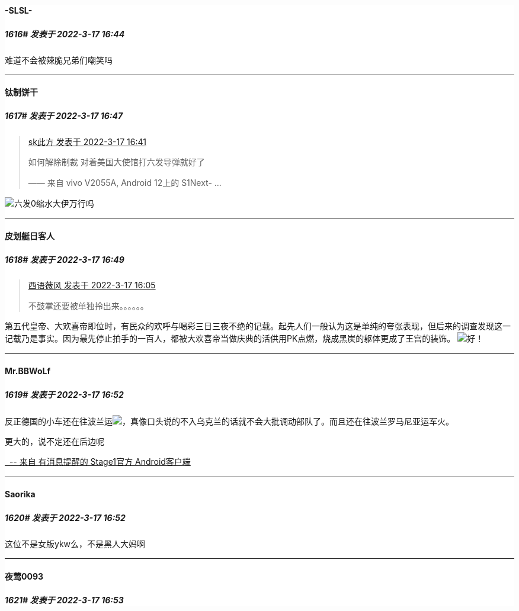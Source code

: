 ####  -SLSL-  
##### 1616#       发表于 2022-3-17 16:44

难道不会被辣脆兄弟们嘲笑吗

*****

####  钛制饼干  
##### 1617#       发表于 2022-3-17 16:47

<blockquote><a href="httphttps://bbs.saraba1st.com/2b/forum.php?mod=redirect&amp;goto=findpost&amp;pid=55081330&amp;ptid=2057069" target="_blank">sk此方 发表于 2022-3-17 16:41</a>

如何解除制裁 对着美国大使馆打六发导弹就好了

—— 来自 vivo V2055A, Android 12上的 S1Next- ...</blockquote>
<img src="https://static.saraba1st.com/image/smiley/face2017/067.png" referrerpolicy="no-referrer">六发0缩水大伊万行吗

*****

####  皮划艇日客人  
##### 1618#       发表于 2022-3-17 16:49

<blockquote><a href="httphttps://bbs.saraba1st.com/2b/forum.php?mod=redirect&amp;goto=findpost&amp;pid=55080875&amp;ptid=2057069" target="_blank">西语薇风 发表于 2022-3-17 16:05</a>

不鼓掌还要被单独拎出来。。。。。。</blockquote>
第五代皇帝、大欢喜帝即位时，有民众的欢呼与喝彩三日三夜不绝的记载。起先人们一般认为这是单纯的夸张表现，但后来的调查发现这一记载乃是事实。因为最先停止拍手的一百人，都被大欢喜帝当做庆典的活供用PK点燃，烧成黑炭的躯体更成了王宫的装饰。
<img src="https://static.saraba1st.com/image/smiley/face2017/037.png" referrerpolicy="no-referrer">好！

*****

####  Mr.BBWoLf  
##### 1619#       发表于 2022-3-17 16:52

反正德国的小车还在往波兰运<img src="https://static.saraba1st.com/image/smiley/face2017/065.png" referrerpolicy="no-referrer">，真像口头说的不入乌克兰的话就不会大批调动部队了。而且还在往波兰罗马尼亚运军火。

更大的，说不定还在后边呢

[  -- 来自 有消息提醒的 Stage1官方 Android客户端](https://www.coolapk.com/apk/140634)

*****

####  Saorika  
##### 1620#       发表于 2022-3-17 16:52

这位不是女版ykw么，不是黑人大妈啊



*****

####  夜莺0093  
##### 1621#       发表于 2022-3-17 16:53
